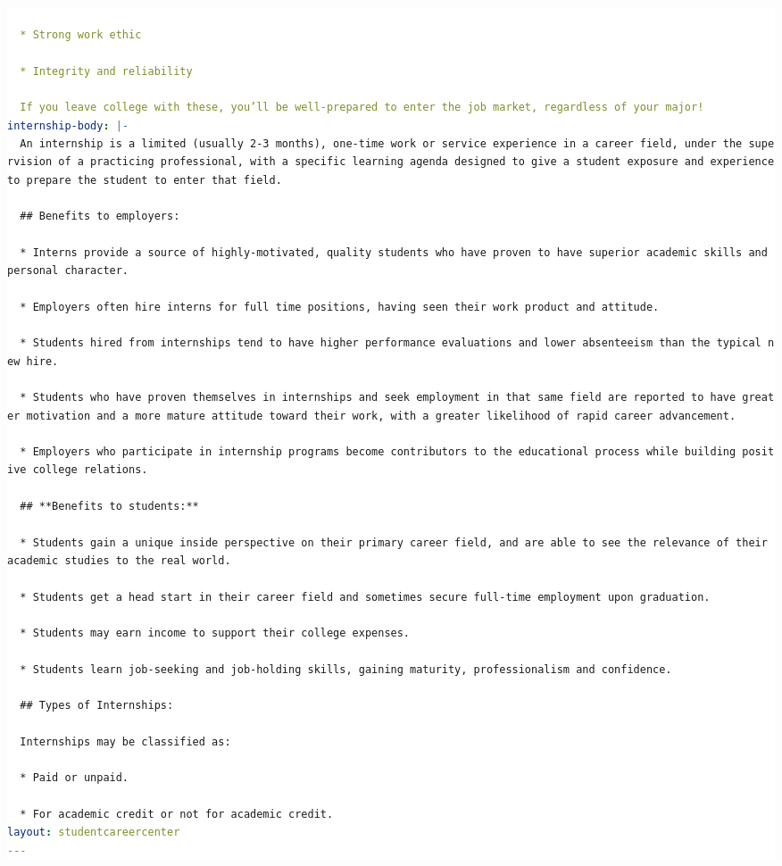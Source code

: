 ```yaml

  * Strong work ethic

  * Integrity and reliability

  If you leave college with these, you’ll be well-prepared to enter the job market, regardless of your major!
internship-body: |-
  An internship is a limited (usually 2-3 months), one-time work or service experience in a career field, under the supervision of a practicing professional, with a specific learning agenda designed to give a student exposure and experience to prepare the student to enter that field.

  ## Benefits to employers:

  * Interns provide a source of highly-motivated, quality students who have proven to have superior academic skills and personal character.

  * Employers often hire interns for full time positions, having seen their work product and attitude.

  * Students hired from internships tend to have higher performance evaluations and lower absenteeism than the typical new hire.

  * Students who have proven themselves in internships and seek employment in that same field are reported to have greater motivation and a more mature attitude toward their work, with a greater likelihood of rapid career advancement.

  * Employers who participate in internship programs become contributors to the educational process while building positive college relations.

  ## **Benefits to students:**

  * Students gain a unique inside perspective on their primary career field, and are able to see the relevance of their academic studies to the real world.

  * Students get a head start in their career field and sometimes secure full-time employment upon graduation.

  * Students may earn income to support their college expenses.

  * Students learn job-seeking and job-holding skills, gaining maturity, professionalism and confidence.

  ## Types of Internships:

  Internships may be classified as:

  * Paid or unpaid.

  * For academic credit or not for academic credit.
layout: studentcareercenter
---
```
